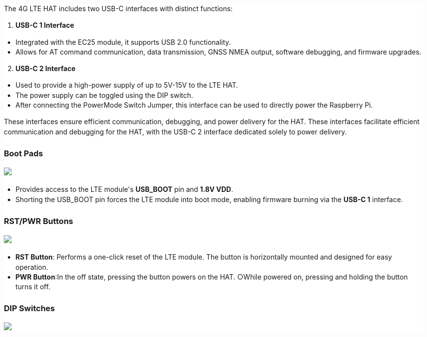 
The 4G LTE HAT includes two USB-C interfaces with distinct functions:

1. **USB-C 1 Interface**

  - Integrated with the EC25 module, it supports USB 2.0 functionality.
  - Allows for AT command communication, data transmission, GNSS NMEA output, software debugging, and firmware upgrades.


2. **USB-C 2 Interface**

  - Used to provide a high-power supply of up to 5V-15V to the LTE HAT.
  - The power supply can be toggled using the DIP switch.
  - After connecting the PowerMode Switch Jumper, this interface can be used to directly power the Raspberry Pi.

These interfaces ensure efficient communication, debugging, and power delivery for the HAT.
These interfaces facilitate efficient communication and debugging for the HAT, with the USB-C 2 interface dedicated solely to power delivery.

### Boot Pads

<div style={{ textAlign: 'center' }}>
  <img 
    src="https://files.seeedstudio.com/wiki/4g_hat_raspberry_pi_eg25_gl/bootpads.PNG" 
    style={{ width: 500}} 
  />
</div>

- Provides access to the LTE module's **USB_BOOT** pin and **1.8V VDD**.
- Shorting the USB_BOOT pin forces the LTE module into boot mode, enabling firmware burning via the **USB-C 1** interface.

### RST/PWR Buttons

<div style={{ textAlign: 'center' }}>
  <img 
    src="https://files.seeedstudio.com/wiki/4g_hat_raspberry_pi_eg25_gl/rstpwr.PNG" 
    style={{ width: 300}} 
  />
</div>

- **RST Button**: Performs a one-click reset of the LTE module. The button is horizontally mounted and designed for easy operation.
- **PWR Button**:In the off state, pressing the button powers on the HAT.
○While powered on, pressing and holding the button turns it off.


### DIP Switches

<div style={{ textAlign: 'center' }}>
  <img 
    src="https://files.seeedstudio.com/wiki/4g_hat_raspberry_pi_eg25_gl/dipswitches.PNG" 
    style={{ width: 150}} 
  />
</div>
